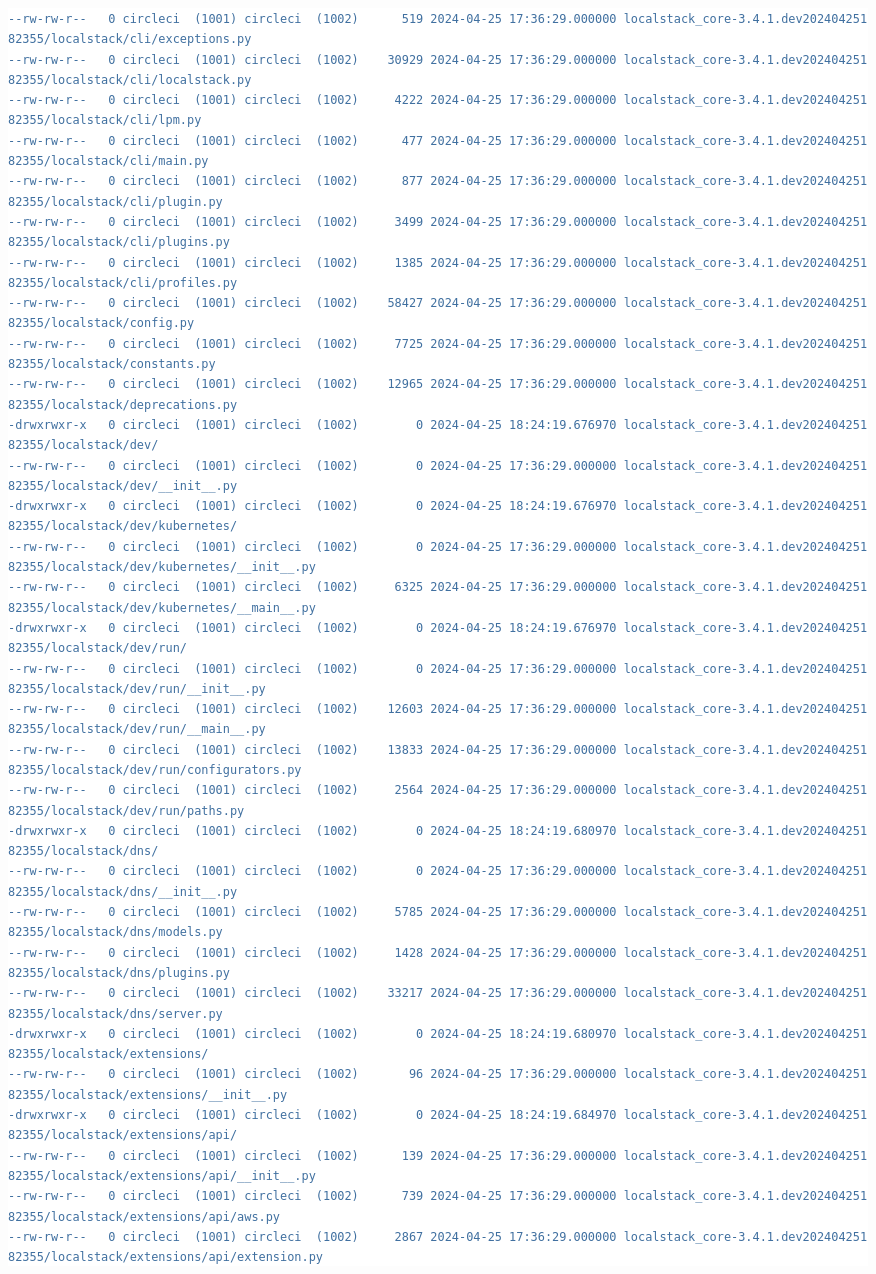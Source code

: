 ```diff
--rw-rw-r--   0 circleci  (1001) circleci  (1002)      519 2024-04-25 17:36:29.000000 localstack_core-3.4.1.dev20240425182355/localstack/cli/exceptions.py
--rw-rw-r--   0 circleci  (1001) circleci  (1002)    30929 2024-04-25 17:36:29.000000 localstack_core-3.4.1.dev20240425182355/localstack/cli/localstack.py
--rw-rw-r--   0 circleci  (1001) circleci  (1002)     4222 2024-04-25 17:36:29.000000 localstack_core-3.4.1.dev20240425182355/localstack/cli/lpm.py
--rw-rw-r--   0 circleci  (1001) circleci  (1002)      477 2024-04-25 17:36:29.000000 localstack_core-3.4.1.dev20240425182355/localstack/cli/main.py
--rw-rw-r--   0 circleci  (1001) circleci  (1002)      877 2024-04-25 17:36:29.000000 localstack_core-3.4.1.dev20240425182355/localstack/cli/plugin.py
--rw-rw-r--   0 circleci  (1001) circleci  (1002)     3499 2024-04-25 17:36:29.000000 localstack_core-3.4.1.dev20240425182355/localstack/cli/plugins.py
--rw-rw-r--   0 circleci  (1001) circleci  (1002)     1385 2024-04-25 17:36:29.000000 localstack_core-3.4.1.dev20240425182355/localstack/cli/profiles.py
--rw-rw-r--   0 circleci  (1001) circleci  (1002)    58427 2024-04-25 17:36:29.000000 localstack_core-3.4.1.dev20240425182355/localstack/config.py
--rw-rw-r--   0 circleci  (1001) circleci  (1002)     7725 2024-04-25 17:36:29.000000 localstack_core-3.4.1.dev20240425182355/localstack/constants.py
--rw-rw-r--   0 circleci  (1001) circleci  (1002)    12965 2024-04-25 17:36:29.000000 localstack_core-3.4.1.dev20240425182355/localstack/deprecations.py
-drwxrwxr-x   0 circleci  (1001) circleci  (1002)        0 2024-04-25 18:24:19.676970 localstack_core-3.4.1.dev20240425182355/localstack/dev/
--rw-rw-r--   0 circleci  (1001) circleci  (1002)        0 2024-04-25 17:36:29.000000 localstack_core-3.4.1.dev20240425182355/localstack/dev/__init__.py
-drwxrwxr-x   0 circleci  (1001) circleci  (1002)        0 2024-04-25 18:24:19.676970 localstack_core-3.4.1.dev20240425182355/localstack/dev/kubernetes/
--rw-rw-r--   0 circleci  (1001) circleci  (1002)        0 2024-04-25 17:36:29.000000 localstack_core-3.4.1.dev20240425182355/localstack/dev/kubernetes/__init__.py
--rw-rw-r--   0 circleci  (1001) circleci  (1002)     6325 2024-04-25 17:36:29.000000 localstack_core-3.4.1.dev20240425182355/localstack/dev/kubernetes/__main__.py
-drwxrwxr-x   0 circleci  (1001) circleci  (1002)        0 2024-04-25 18:24:19.676970 localstack_core-3.4.1.dev20240425182355/localstack/dev/run/
--rw-rw-r--   0 circleci  (1001) circleci  (1002)        0 2024-04-25 17:36:29.000000 localstack_core-3.4.1.dev20240425182355/localstack/dev/run/__init__.py
--rw-rw-r--   0 circleci  (1001) circleci  (1002)    12603 2024-04-25 17:36:29.000000 localstack_core-3.4.1.dev20240425182355/localstack/dev/run/__main__.py
--rw-rw-r--   0 circleci  (1001) circleci  (1002)    13833 2024-04-25 17:36:29.000000 localstack_core-3.4.1.dev20240425182355/localstack/dev/run/configurators.py
--rw-rw-r--   0 circleci  (1001) circleci  (1002)     2564 2024-04-25 17:36:29.000000 localstack_core-3.4.1.dev20240425182355/localstack/dev/run/paths.py
-drwxrwxr-x   0 circleci  (1001) circleci  (1002)        0 2024-04-25 18:24:19.680970 localstack_core-3.4.1.dev20240425182355/localstack/dns/
--rw-rw-r--   0 circleci  (1001) circleci  (1002)        0 2024-04-25 17:36:29.000000 localstack_core-3.4.1.dev20240425182355/localstack/dns/__init__.py
--rw-rw-r--   0 circleci  (1001) circleci  (1002)     5785 2024-04-25 17:36:29.000000 localstack_core-3.4.1.dev20240425182355/localstack/dns/models.py
--rw-rw-r--   0 circleci  (1001) circleci  (1002)     1428 2024-04-25 17:36:29.000000 localstack_core-3.4.1.dev20240425182355/localstack/dns/plugins.py
--rw-rw-r--   0 circleci  (1001) circleci  (1002)    33217 2024-04-25 17:36:29.000000 localstack_core-3.4.1.dev20240425182355/localstack/dns/server.py
-drwxrwxr-x   0 circleci  (1001) circleci  (1002)        0 2024-04-25 18:24:19.680970 localstack_core-3.4.1.dev20240425182355/localstack/extensions/
--rw-rw-r--   0 circleci  (1001) circleci  (1002)       96 2024-04-25 17:36:29.000000 localstack_core-3.4.1.dev20240425182355/localstack/extensions/__init__.py
-drwxrwxr-x   0 circleci  (1001) circleci  (1002)        0 2024-04-25 18:24:19.684970 localstack_core-3.4.1.dev20240425182355/localstack/extensions/api/
--rw-rw-r--   0 circleci  (1001) circleci  (1002)      139 2024-04-25 17:36:29.000000 localstack_core-3.4.1.dev20240425182355/localstack/extensions/api/__init__.py
--rw-rw-r--   0 circleci  (1001) circleci  (1002)      739 2024-04-25 17:36:29.000000 localstack_core-3.4.1.dev20240425182355/localstack/extensions/api/aws.py
--rw-rw-r--   0 circleci  (1001) circleci  (1002)     2867 2024-04-25 17:36:29.000000 localstack_core-3.4.1.dev20240425182355/localstack/extensions/api/extension.py
```
